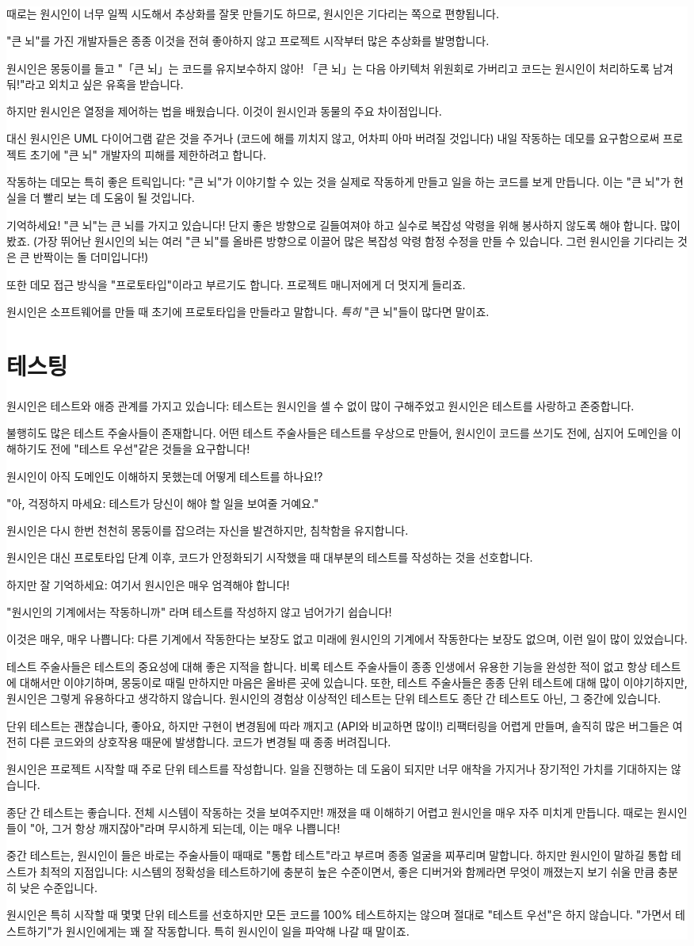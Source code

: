 때로는 원시인이 너무 일찍 시도해서 추상화를 잘못 만들기도 하므로, 원시인은 기다리는 쪽으로 편향됩니다.

"큰 뇌"를 가진 개발자들은 종종 이것을 전혀 좋아하지 않고 프로젝트 시작부터 많은 추상화를 발명합니다.

원시인은 몽둥이를 들고 "「큰 뇌」는 코드를 유지보수하지 않아! 「큰 뇌」는 다음 아키텍처 위원회로 가버리고 코드는 원시인이 처리하도록 남겨둬!"라고 외치고 싶은 유혹을 받습니다.

하지만 원시인은 열정을 제어하는 법을 배웠습니다. 이것이 원시인과 동물의 주요 차이점입니다.

대신 원시인은 UML 다이어그램 같은 것을 주거나 (코드에 해를 끼치지 않고, 어차피 아마 버려질 것입니다) 내일 작동하는 데모를 요구함으로써 프로젝트 초기에 "큰 뇌" 개발자의 피해를 제한하려고 합니다.

작동하는 데모는 특히 좋은 트릭입니다: "큰 뇌"가 이야기할 수 있는 것을 실제로 작동하게 만들고 일을 하는 코드를 보게 만듭니다. 이는 "큰 뇌"가 현실을 더 빨리 보는 데 도움이 될 것입니다.

기억하세요! "큰 뇌"는 큰 뇌를 가지고 있습니다! 단지 좋은 방향으로 길들여져야 하고 실수로 복잡성 악령을 위해 봉사하지 않도록 해야 합니다. 많이 봤죠.
(가장 뛰어난 원시인의 뇌는 여러 "큰 뇌"를 올바른 방향으로 이끌어 많은 복잡성 악령 함정 수정을 만들 수 있습니다. 그런 원시인을 기다리는 것은 큰 반짝이는 돌 더미입니다!)

또한 데모 접근 방식을 "프로토타입"이라고 부르기도 합니다. 프로젝트 매니저에게 더 멋지게 들리죠.

원시인은 소프트웨어를 만들 때 초기에 프로토타입을 만들라고 말합니다. *특히* "큰 뇌"들이 많다면 말이죠.

# 테스팅

원시인은 테스트와 애증 관계를 가지고 있습니다: 테스트는 원시인을 셀 수 없이 많이 구해주었고 원시인은 테스트를 사랑하고 존중합니다.

불행히도 많은 테스트 주술사들이 존재합니다. 어떤 테스트 주술사들은 테스트를 우상으로 만들어, 원시인이 코드를 쓰기도 전에, 심지어 도메인을 이해하기도 전에 "테스트 우선"같은 것들을 요구합니다!

원시인이 아직 도메인도 이해하지 못했는데 어떻게 테스트를 하나요!?

"아, 걱정하지 마세요: 테스트가 당신이 해야 할 일을 보여줄 거예요."

원시인은 다시 한번 천천히 몽둥이를 잡으려는 자신을 발견하지만, 침착함을 유지합니다.

원시인은 대신 프로토타입 단계 이후, 코드가 안정화되기 시작했을 때 대부분의 테스트를 작성하는 것을 선호합니다.

하지만 잘 기억하세요: 여기서 원시인은 매우 엄격해야 합니다!

"원시인의 기계에서는 작동하니까" 라며 테스트를 작성하지 않고 넘어가기 쉽습니다!

이것은 매우, 매우 나쁩니다: 다른 기계에서 작동한다는 보장도 없고 미래에 원시인의 기계에서 작동한다는 보장도 없으며, 이런 일이 많이 있었습니다.

테스트 주술사들은 테스트의 중요성에 대해 좋은 지적을 합니다. 비록 테스트 주술사들이 종종 인생에서 유용한 기능을 완성한 적이 없고 항상 테스트에 대해서만 이야기하며, 몽둥이로 때릴 만하지만 마음은 올바른 곳에 있습니다.
또한, 테스트 주술사들은 종종 단위 테스트에 대해 많이 이야기하지만, 원시인은 그렇게 유용하다고 생각하지 않습니다. 원시인의 경험상 이상적인 테스트는 단위 테스트도 종단 간 테스트도 아닌, 그 중간에 있습니다.

단위 테스트는 괜찮습니다, 좋아요, 하지만 구현이 변경됨에 따라 깨지고 (API와 비교하면 많이!) 리팩터링을 어렵게 만들며, 솔직히 많은 버그들은 여전히 다른 코드와의 상호작용 때문에 발생합니다. 코드가 변경될 때 종종 버려집니다.

원시인은 프로젝트 시작할 때 주로 단위 테스트를 작성합니다. 일을 진행하는 데 도움이 되지만 너무 애착을 가지거나 장기적인 가치를 기대하지는 않습니다.

종단 간 테스트는 좋습니다. 전체 시스템이 작동하는 것을 보여주지만! 깨졌을 때 이해하기 어렵고 원시인을 매우 자주 미치게 만듭니다. 때로는 원시인들이 "아, 그거 항상 깨지잖아"라며 무시하게 되는데, 이는 매우 나쁩니다!

중간 테스트는, 원시인이 들은 바로는 주술사들이 때때로 "통합 테스트"라고 부르며 종종 얼굴을 찌푸리며 말합니다. 하지만 원시인이 말하길 통합 테스트가 최적의 지점입니다: 시스템의 정확성을 테스트하기에 충분히 높은 수준이면서, 좋은 디버거와 함께라면 무엇이 깨졌는지 보기 쉬울 만큼 충분히 낮은 수준입니다.

원시인은 특히 시작할 때 몇몇 단위 테스트를 선호하지만 모든 코드를 100% 테스트하지는 않으며 절대로 "테스트 우선"은 하지 않습니다. "가면서 테스트하기"가 원시인에게는 꽤 잘 작동합니다. 특히 원시인이 일을 파악해 나갈 때 말이죠.
